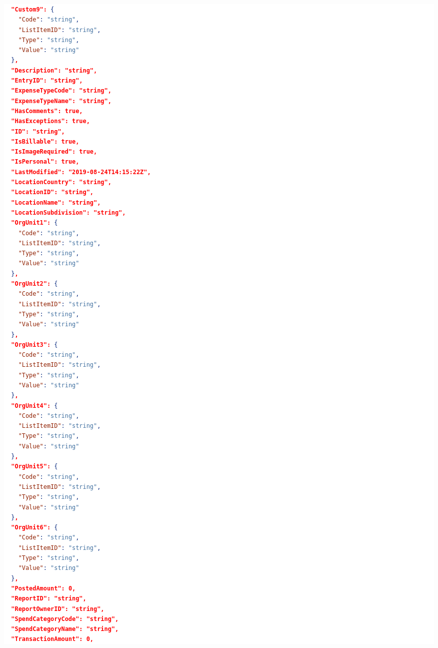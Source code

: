 ```json
  "Custom9": {
    "Code": "string",
    "ListItemID": "string",
    "Type": "string",
    "Value": "string"
  },
  "Description": "string",
  "EntryID": "string",
  "ExpenseTypeCode": "string",
  "ExpenseTypeName": "string",
  "HasComments": true,
  "HasExceptions": true,
  "ID": "string",
  "IsBillable": true,
  "IsImageRequired": true,
  "IsPersonal": true,
  "LastModified": "2019-08-24T14:15:22Z",
  "LocationCountry": "string",
  "LocationID": "string",
  "LocationName": "string",
  "LocationSubdivision": "string",
  "OrgUnit1": {
    "Code": "string",
    "ListItemID": "string",
    "Type": "string",
    "Value": "string"
  },
  "OrgUnit2": {
    "Code": "string",
    "ListItemID": "string",
    "Type": "string",
    "Value": "string"
  },
  "OrgUnit3": {
    "Code": "string",
    "ListItemID": "string",
    "Type": "string",
    "Value": "string"
  },
  "OrgUnit4": {
    "Code": "string",
    "ListItemID": "string",
    "Type": "string",
    "Value": "string"
  },
  "OrgUnit5": {
    "Code": "string",
    "ListItemID": "string",
    "Type": "string",
    "Value": "string"
  },
  "OrgUnit6": {
    "Code": "string",
    "ListItemID": "string",
    "Type": "string",
    "Value": "string"
  },
  "PostedAmount": 0,
  "ReportID": "string",
  "ReportOwnerID": "string",
  "SpendCategoryCode": "string",
  "SpendCategoryName": "string",
  "TransactionAmount": 0,
```